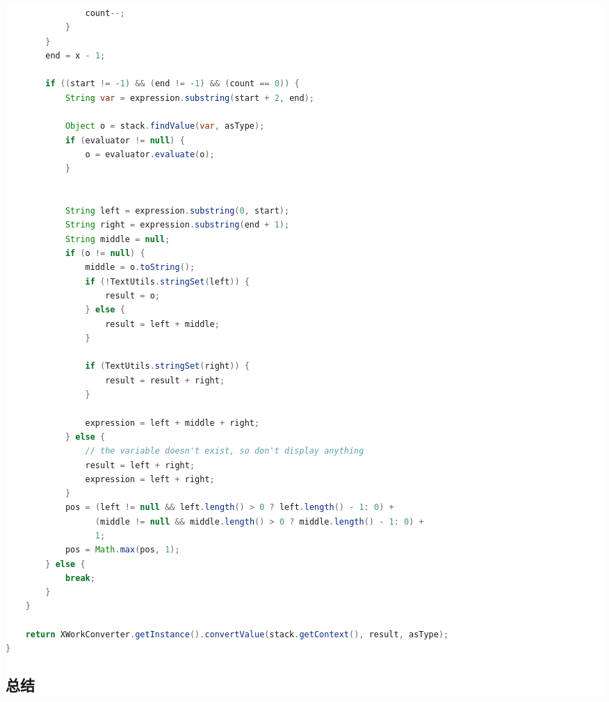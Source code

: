 ```java
                count--;
            }
        }
        end = x - 1;

        if ((start != -1) && (end != -1) && (count == 0)) {
            String var = expression.substring(start + 2, end);

            Object o = stack.findValue(var, asType);
            if (evaluator != null) {
                o = evaluator.evaluate(o);
            }


            String left = expression.substring(0, start);
            String right = expression.substring(end + 1);
            String middle = null;
            if (o != null) {
                middle = o.toString();
                if (!TextUtils.stringSet(left)) {
                    result = o;
                } else {
                    result = left + middle;
                }

                if (TextUtils.stringSet(right)) {
                    result = result + right;
                }

                expression = left + middle + right;
            } else {
                // the variable doesn't exist, so don't display anything
                result = left + right;
                expression = left + right;
            }
            pos = (left != null && left.length() > 0 ? left.length() - 1: 0) +
                  (middle != null && middle.length() > 0 ? middle.length() - 1: 0) +
                  1;
            pos = Math.max(pos, 1);
        } else {
            break;
        }
    }

    return XWorkConverter.getInstance().convertValue(stack.getContext(), result, asType);
}
```

## 总结
